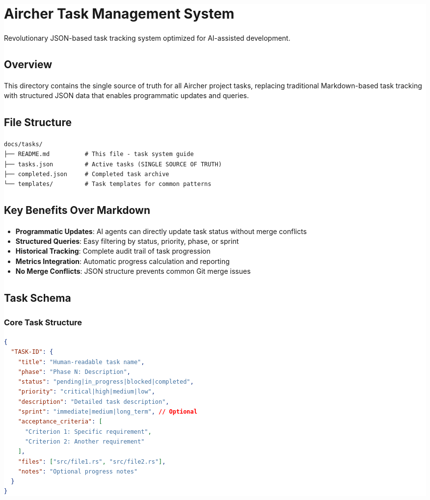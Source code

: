 # Aircher Task Management System

Revolutionary JSON-based task tracking system optimized for AI-assisted development.

## Overview

This directory contains the single source of truth for all Aircher project tasks, replacing traditional Markdown-based task tracking with structured JSON data that enables programmatic updates and queries.

## File Structure

```
docs/tasks/
├── README.md          # This file - task system guide
├── tasks.json         # Active tasks (SINGLE SOURCE OF TRUTH)
├── completed.json     # Completed task archive
└── templates/         # Task templates for common patterns
```

## Key Benefits Over Markdown

- **Programmatic Updates**: AI agents can directly update task status without merge conflicts
- **Structured Queries**: Easy filtering by status, priority, phase, or sprint
- **Historical Tracking**: Complete audit trail of task progression
- **Metrics Integration**: Automatic progress calculation and reporting
- **No Merge Conflicts**: JSON structure prevents common Git merge issues

## Task Schema

### Core Task Structure

```json
{
  "TASK-ID": {
    "title": "Human-readable task name",
    "phase": "Phase N: Description",
    "status": "pending|in_progress|blocked|completed",
    "priority": "critical|high|medium|low",
    "description": "Detailed task description",
    "sprint": "immediate|medium|long_term", // Optional
    "acceptance_criteria": [
      "Criterion 1: Specific requirement",
      "Criterion 2: Another requirement"
    ],
    "files": ["src/file1.rs", "src/file2.rs"],
    "notes": "Optional progress notes"
  }
}
```
